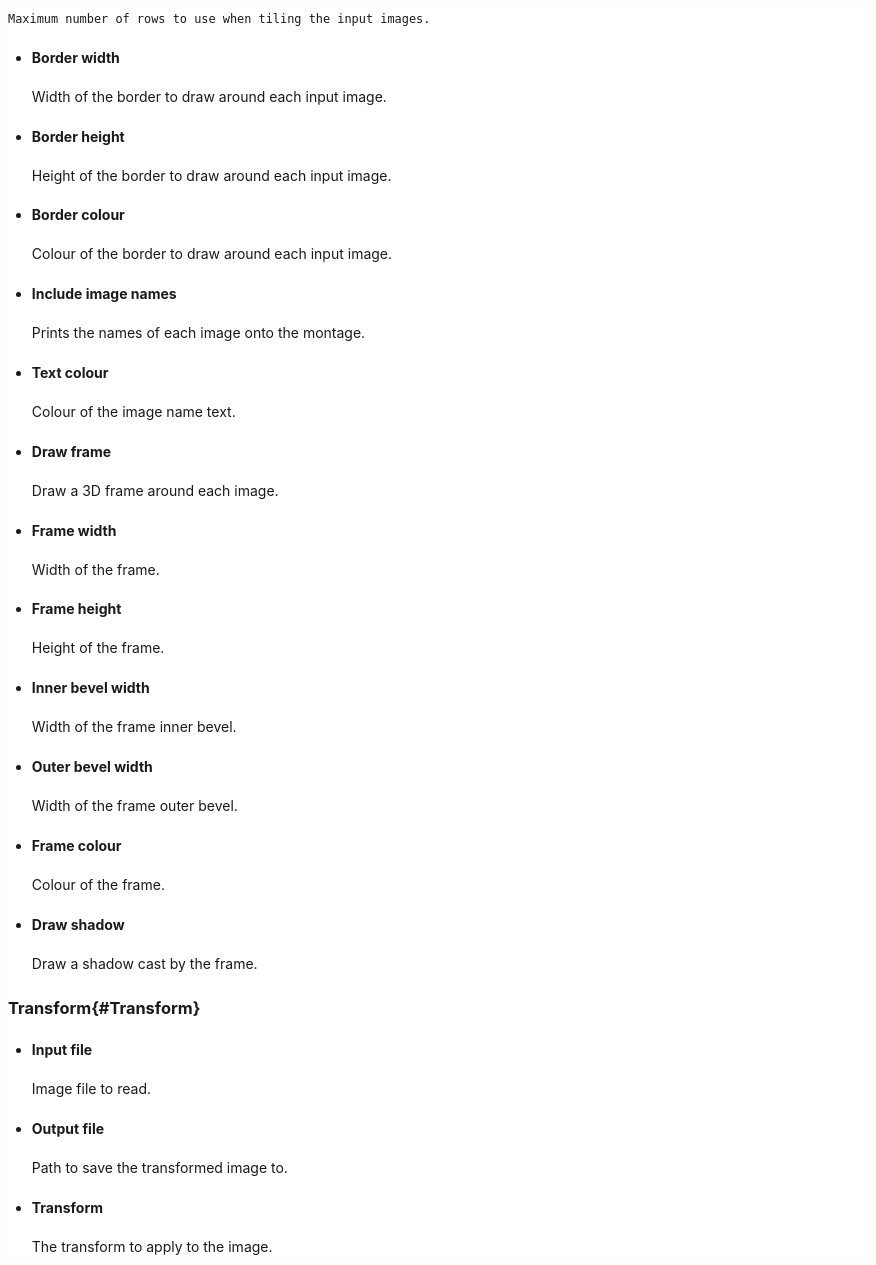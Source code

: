     Maximum number of rows to use when tiling the input images.

-  #### Border width

    Width of the border to draw around each input image.

-  #### Border height

    Height of the border to draw around each input image.

-  #### Border colour

    Colour of the border to draw around each input image.

-  #### Include image names

    Prints the names of each image onto the montage.

- #### Text colour

    Colour of the image name text.

- #### Draw frame

    Draw a 3D frame around each image.

- #### Frame width

    Width of the frame.

- #### Frame height

    Height of the frame.

- #### Inner bevel width

    Width of the frame inner bevel.

- #### Outer bevel width

    Width of the frame outer bevel.

- #### Frame colour

    Colour of the frame.

- #### Draw shadow

    Draw a shadow cast by the frame.


### Transform{#Transform}

-  #### Input file

    Image file to read.

-  #### Output file

    Path to save the transformed image to.

-  #### Transform

    The transform to apply to the image.
